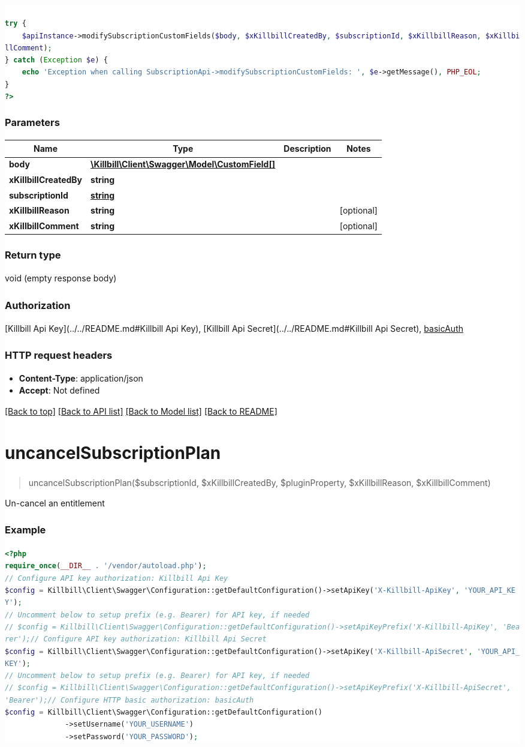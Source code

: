 ```php

try {
    $apiInstance->modifySubscriptionCustomFields($body, $xKillbillCreatedBy, $subscriptionId, $xKillbillReason, $xKillbillComment);
} catch (Exception $e) {
    echo 'Exception when calling SubscriptionApi->modifySubscriptionCustomFields: ', $e->getMessage(), PHP_EOL;
}
?>
```

### Parameters

Name | Type | Description  | Notes
------------- | ------------- | ------------- | -------------
 **body** | [**\Killbill\Client\Swagger\Model\CustomField[]**](../Model/CustomField.md)|  |
 **xKillbillCreatedBy** | **string**|  |
 **subscriptionId** | [**string**](../Model/.md)|  |
 **xKillbillReason** | **string**|  | [optional]
 **xKillbillComment** | **string**|  | [optional]

### Return type

void (empty response body)

### Authorization

[Killbill Api Key](../../README.md#Killbill Api Key), [Killbill Api Secret](../../README.md#Killbill Api Secret), [basicAuth](../../README.md#basicAuth)

### HTTP request headers

 - **Content-Type**: application/json
 - **Accept**: Not defined

[[Back to top]](#) [[Back to API list]](../../README.md#documentation-for-api-endpoints) [[Back to Model list]](../../README.md#documentation-for-models) [[Back to README]](../../README.md)

# **uncancelSubscriptionPlan**
> uncancelSubscriptionPlan($subscriptionId, $xKillbillCreatedBy, $pluginProperty, $xKillbillReason, $xKillbillComment)

Un-cancel an entitlement

### Example
```php
<?php
require_once(__DIR__ . '/vendor/autoload.php');
// Configure API key authorization: Killbill Api Key
$config = Killbill\Client\Swagger\Configuration::getDefaultConfiguration()->setApiKey('X-Killbill-ApiKey', 'YOUR_API_KEY');
// Uncomment below to setup prefix (e.g. Bearer) for API key, if needed
// $config = Killbill\Client\Swagger\Configuration::getDefaultConfiguration()->setApiKeyPrefix('X-Killbill-ApiKey', 'Bearer');// Configure API key authorization: Killbill Api Secret
$config = Killbill\Client\Swagger\Configuration::getDefaultConfiguration()->setApiKey('X-Killbill-ApiSecret', 'YOUR_API_KEY');
// Uncomment below to setup prefix (e.g. Bearer) for API key, if needed
// $config = Killbill\Client\Swagger\Configuration::getDefaultConfiguration()->setApiKeyPrefix('X-Killbill-ApiSecret', 'Bearer');// Configure HTTP basic authorization: basicAuth
$config = Killbill\Client\Swagger\Configuration::getDefaultConfiguration()
              ->setUsername('YOUR_USERNAME')
              ->setPassword('YOUR_PASSWORD');

```